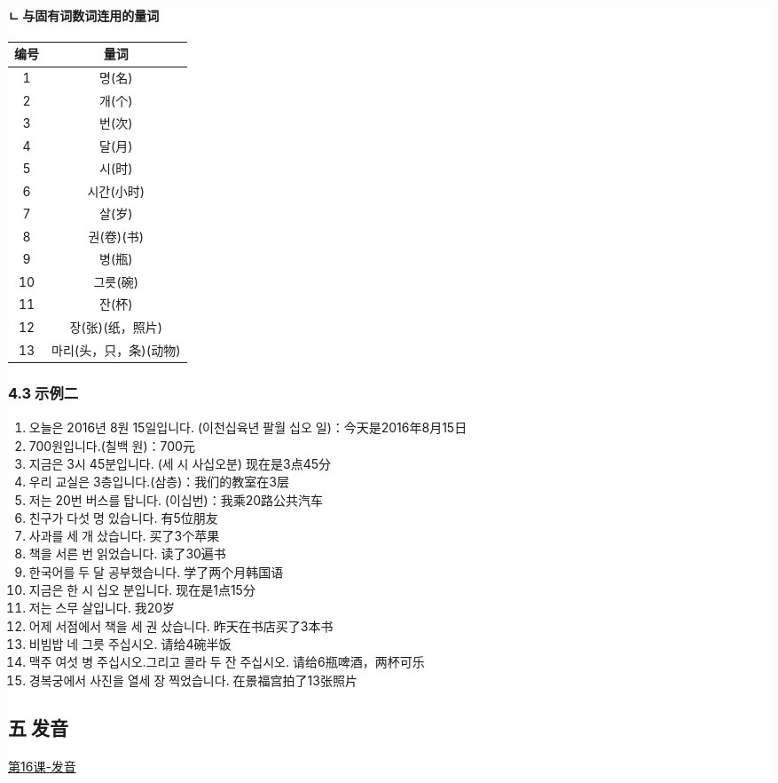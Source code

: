 #### ㄴ 与固有词数词连用的量词

| 编号 |          量词          |
| :--: | :--------------------: |
|  1   |         명(名)         |
|  2   |         개(个)         |
|  3   |         번(次)         |
|  4   |         달(月)         |
|  5   |         시(时)         |
|  6   |       시간(小时)       |
|  7   |         살(岁)         |
|  8   |       권(卷)(书)       |
|  9   |         병(瓶)         |
|  10  |        그릇(碗)        |
|  11  |         잔(杯)         |
|  12  |    장(张)(纸，照片)    |
|  13  | 마리(头，只，条)(动物) |

### 4.3 示例二

1. 오늘은 2016년 8원 15일입니다. (이천십육년 팔월 십오 일)：今天是2016年8月15日
2. 700원입니다.(칠백 원)：700元
3. 지금은 3시 45분입니다. (세 시 사십오분) 现在是3点45分
4. 우리 교실은 3층입니다.(삼층)：我们的教室在3层
5. 저는 20번 버스를 탑니다. (이십번)：我乘20路公共汽车
5. 친구가 다섯 명 있습니다. 有5位朋友
5. 사과를 세 개 샀습니다. 买了3个苹果
5. 책을 서른 번 읽었습니다. 读了30遍书
5. 한국어를 두 달 공부했습니다. 学了两个月韩国语
5. 지금은 한 시 십오 분입니다. 现在是1点15分
5. 저는 스무 살입니다. 我20岁
5. 어제 서점에서 책을 세 권 샀습니다. 昨天在书店买了3本书
5. 비빔밥 네 그릇 주십시오. 请给4碗半饭
5. 맥주 여섯 병 주십시오.그리고 콜라 두 잔 주십시오. 请给6瓶啤酒，两杯可乐
5. 경복궁에서 사진을 열세 장 찍었습니다. 在景福宫拍了13张照片

## 五 发音

[第16课-发音](https://biz.cli.im/test/FQ485319?coding=J38hyB&qrurl=http%3A%2F%2Fqr31.cn%2FJ38hyB&gtype=2)